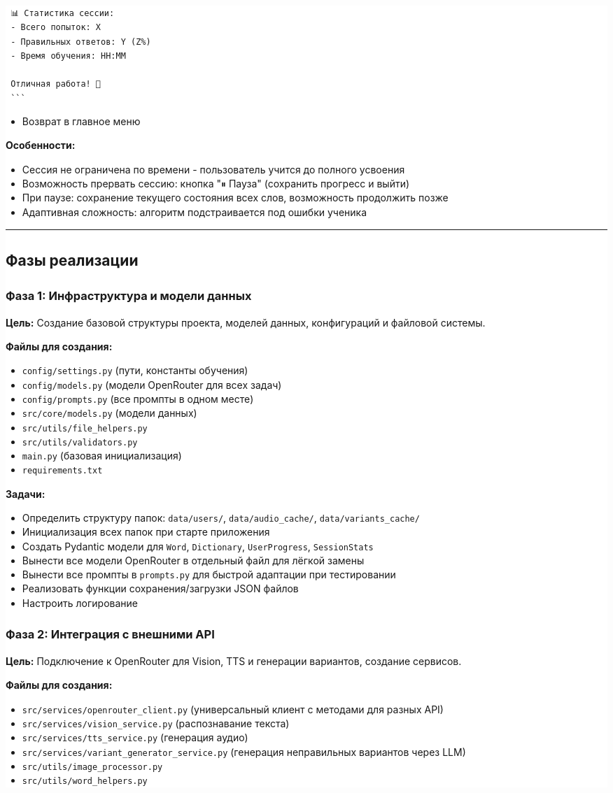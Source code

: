      📊 Статистика сессии:
     - Всего попыток: X
     - Правильных ответов: Y (Z%)
     - Время обучения: HH:MM
     
     Отличная работа! 💪
     ```
   - Возврат в главное меню

**Особенности:**
- Сессия не ограничена по времени - пользователь учится до полного усвоения
- Возможность прервать сессию: кнопка "⏸ Пауза" (сохранить прогресс и выйти)
- При паузе: сохранение текущего состояния всех слов, возможность продолжить позже
- Адаптивная сложность: алгоритм подстраивается под ошибки ученика

---

## Фазы реализации

### Фаза 1: Инфраструктура и модели данных

**Цель:** Создание базовой структуры проекта, моделей данных, конфигураций и файловой системы.

**Файлы для создания:**
- `config/settings.py` (пути, константы обучения)
- `config/models.py` (модели OpenRouter для всех задач)
- `config/prompts.py` (все промпты в одном месте)
- `src/core/models.py` (модели данных)
- `src/utils/file_helpers.py`
- `src/utils/validators.py`
- `main.py` (базовая инициализация)
- `requirements.txt`

**Задачи:**
- Определить структуру папок: `data/users/`, `data/audio_cache/`, `data/variants_cache/`
- Инициализация всех папок при старте приложения
- Создать Pydantic модели для `Word`, `Dictionary`, `UserProgress`, `SessionStats`
- Вынести все модели OpenRouter в отдельный файл для лёгкой замены
- Вынести все промпты в `prompts.py` для быстрой адаптации при тестировании
- Реализовать функции сохранения/загрузки JSON файлов
- Настроить логирование

### Фаза 2: Интеграция с внешними API

**Цель:** Подключение к OpenRouter для Vision, TTS и генерации вариантов, создание сервисов.

**Файлы для создания:**
- `src/services/openrouter_client.py` (универсальный клиент с методами для разных API)
- `src/services/vision_service.py` (распознавание текста)
- `src/services/tts_service.py` (генерация аудио)
- `src/services/variant_generator_service.py` (генерация неправильных вариантов через LLM)
- `src/utils/image_processor.py`
- `src/utils/word_helpers.py`
